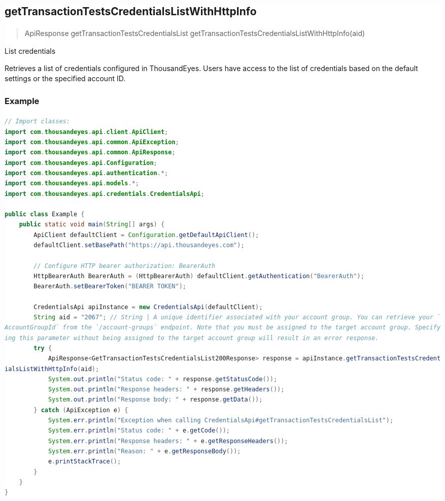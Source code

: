 ## getTransactionTestsCredentialsListWithHttpInfo

> ApiResponse<GetTransactionTestsCredentialsList200Response> getTransactionTestsCredentialsList getTransactionTestsCredentialsListWithHttpInfo(aid)

List credentials

Retrieves a list of credentials configured in ThousandEyes. Users have access to the list of credentials based on the default settings or the specified account ID.

### Example

```java
// Import classes:
import com.thousandeyes.api.client.ApiClient;
import com.thousandeyes.api.common.ApiException;
import com.thousandeyes.api.common.ApiResponse;
import com.thousandeyes.api.Configuration;
import com.thousandeyes.api.authentication.*;
import com.thousandeyes.api.models.*;
import com.thousandeyes.api.credentials.CredentialsApi;

public class Example {
    public static void main(String[] args) {
        ApiClient defaultClient = Configuration.getDefaultApiClient();
        defaultClient.setBasePath("https://api.thousandeyes.com");
        
        // Configure HTTP bearer authorization: BearerAuth
        HttpBearerAuth BearerAuth = (HttpBearerAuth) defaultClient.getAuthentication("BearerAuth");
        BearerAuth.setBearerToken("BEARER TOKEN");

        CredentialsApi apiInstance = new CredentialsApi(defaultClient);
        String aid = "2067"; // String | A unique identifier associated with your account group. You can retrieve your `AccountGroupId` from the `/account-groups` endpoint. Note that you must be assigned to the target account group. Specifying this parameter without being assigned to the target account group will result in an error response.
        try {
            ApiResponse<GetTransactionTestsCredentialsList200Response> response = apiInstance.getTransactionTestsCredentialsListWithHttpInfo(aid);
            System.out.println("Status code: " + response.getStatusCode());
            System.out.println("Response headers: " + response.getHeaders());
            System.out.println("Response body: " + response.getData());
        } catch (ApiException e) {
            System.err.println("Exception when calling CredentialsApi#getTransactionTestsCredentialsList");
            System.err.println("Status code: " + e.getCode());
            System.err.println("Response headers: " + e.getResponseHeaders());
            System.err.println("Reason: " + e.getResponseBody());
            e.printStackTrace();
        }
    }
}
```
